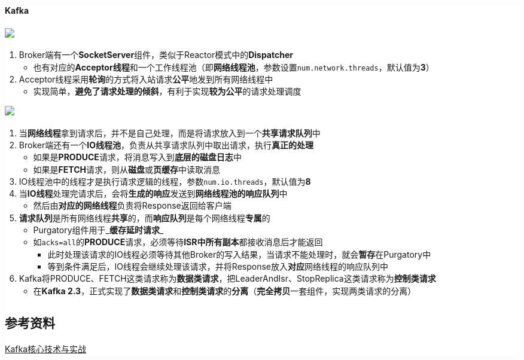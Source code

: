 #### Kafka
<img src="https://kafka-1253868755.cos.ap-guangzhou.myqcloud.com/geek-time/kafka-process-request-reactor-kafka.png" width=1000>

1. Broker端有一个**SocketServer**组件，类似于Reactor模式中的**Dispatcher**
    - 也有对应的**Acceptor线程**和一个工作线程池（即**网络线程池**，参数设置`num.network.threads`，默认值为**3**）
2. Acceptor线程采用**轮询**的方式将入站请求**公平**地发到所有网络线程中
    - 实现简单，**避免了请求处理的倾斜**，有利于实现**较为公平**的请求处理调度

<img src="https://kafka-1253868755.cos.ap-guangzhou.myqcloud.com/geek-time/kafka-process-request-reactor-kafka-io-pool.png" width=1000>

1. 当**网络线程**拿到请求后，并不是自己处理，而是将请求放入到一个**共享请求队列**中
2. Broker端还有一个**IO线程池**，负责从共享请求队列中取出请求，执行**真正的处理**
    - 如果是**PRODUCE**请求，将消息写入到**底层的磁盘日志**中
    - 如果是**FETCH**请求，则从**磁盘**或**页缓存**中读取消息
3. IO线程池中的线程才是执行请求逻辑的线程，参数`num.io.threads`，默认值为**8**
4. 当**IO线程**处理完请求后，会将**生成的响应**发送到**网络线程池的响应队列**中
    - 然后由**对应的网络线程**负责将Response返回给客户端
5. **请求队列**是所有网络线程**共享**的，而**响应队列**是每个网络线程**专属**的
    - Purgatory组件用于_**缓存延时请求**_
    - 如`acks=all`的**PRODUCE**请求，必须等待**ISR中所有副本**都接收消息后才能返回
        - 此时处理该请求的IO线程必须等待其他Broker的写入结果，当请求不能处理时，就会**暂存**在Purgatory中
        - 等到条件满足后，IO线程会继续处理该请求，并将Response放入**对应**网络线程的响应队列中
6. Kafka将PRODUCE、FETCH这类请求称为**数据类请求**，把LeaderAndIsr、StopReplica这类请求称为**控制类请求**
    - 在**Kafka 2.3**，正式实现了**数据类请求**和**控制类请求**的**分离**（**完全拷贝**一套组件，实现两类请求的分离）

## 参考资料
[Kafka核心技术与实战](https://time.geekbang.org/column/intro/100029201)